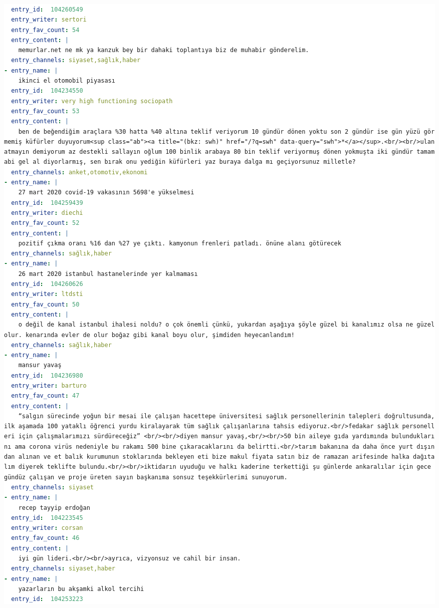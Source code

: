 ```yaml
  entry_id:  104260549
  entry_writer: sertori
  entry_fav_count: 54
  entry_content: |
    memurlar.net ne mk ya kanzuk bey bir dahaki toplantıya biz de muhabir gönderelim.
  entry_channels: siyaset,sağlık,haber
- entry_name: |
    ikinci el otomobil piyasası
  entry_id:  104234550
  entry_writer: very high functioning sociopath
  entry_fav_count: 53
  entry_content: |
    ben de beğendiğim araçlara %30 hatta %40 altına teklif veriyorum 10 gündür dönen yoktu son 2 gündür ise gün yüzü görmemiş küfürler duyuyorum<sup class="ab"><a title="(bkz: swh)" href="/?q=swh" data-query="swh">*</a></sup>.<br/><br/>ulan atmayın demiyorum az destekli sallayın oğlum 100 binlik arabaya 80 bin teklif veriyormuş dönen yokmuşta iki gündür tamam abi gel al diyorlarmış, sen bırak onu yediğin küfürleri yaz buraya dalga mı geçiyorsunuz milletle?
  entry_channels: anket,otomotiv,ekonomi
- entry_name: |
    27 mart 2020 covid-19 vakasının 5698'e yükselmesi
  entry_id:  104259439
  entry_writer: diechi
  entry_fav_count: 52
  entry_content: |
    pozitif çıkma oranı %16 dan %27 ye çıktı. kamyonun frenleri patladı. önüne alanı götürecek
  entry_channels: sağlık,haber
- entry_name: |
    26 mart 2020 istanbul hastanelerinde yer kalmaması
  entry_id:  104260626
  entry_writer: ltdsti
  entry_fav_count: 50
  entry_content: |
    o değil de kanal istanbul ihalesi noldu? o çok önemli çünkü, yukardan aşağıya şöyle güzel bi kanalımız olsa ne güzel olur. kenarında evler de olur boğaz gibi kanal boyu olur, şimdiden heyecanlandım!
  entry_channels: sağlık,haber
- entry_name: |
    mansur yavaş
  entry_id:  104236980
  entry_writer: barturo
  entry_fav_count: 47
  entry_content: |
    “salgın sürecinde yoğun bir mesai ile çalışan hacettepe üniversitesi sağlık personellerinin talepleri doğrultusunda, ilk aşamada 100 yataklı öğrenci yurdu kiralayarak tüm sağlık çalışanlarına tahsis ediyoruz.<br/>fedakar sağlık personelleri için çalışmalarımızı sürdüreceğiz” <br/><br/>diyen mansur yavaş,<br/><br/>50 bin aileye gıda yardımında bulunduklarını ama corona virüs nedeniyle bu rakamı 500 bine çıkaracaklarını da belirtti.<br/>tarım bakanına da daha önce yurt dışından alınan ve et balık kurumunun stoklarında bekleyen eti bize makul fiyata satın biz de ramazan arifesinde halka dağıtalım diyerek teklifte bulundu.<br/><br/>iktidarın uyuduğu ve halkı kaderine terkettiği şu günlerde ankaralılar için gece gündüz çalışan ve proje üreten sayın başkanıma sonsuz teşekkürlerimi sunuyorum.
  entry_channels: siyaset
- entry_name: |
    recep tayyip erdoğan
  entry_id:  104223545
  entry_writer: corsan
  entry_fav_count: 46
  entry_content: |
    iyi gün lideri.<br/><br/>ayrıca, vizyonsuz ve cahil bir insan.
  entry_channels: siyaset,haber
- entry_name: |
    yazarların bu akşamki alkol tercihi
  entry_id:  104253223
```